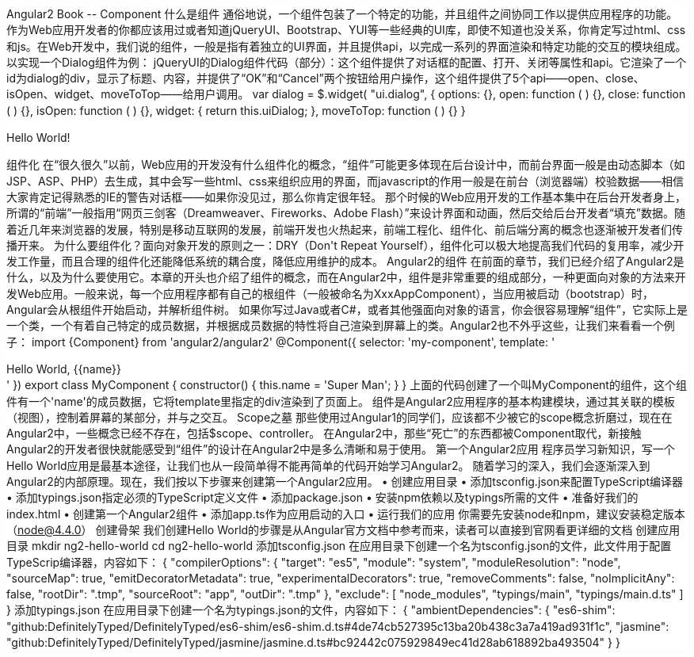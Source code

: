 Angular2 Book -- Component
什么是组件
通俗地说，一个组件包装了一个特定的功能，并且组件之间协同工作以提供应用程序的功能。
作为Web应用开发者的你都应该用过或者知道jQueryUI、Bootstrap、YUI等一些经典的UI库，即使不知道也没关系，你肯定写过html、css和js。在Web开发中，我们说的组件，一般是指有着独立的UI界面，并且提供api，以完成一系列的界面渲染和特定功能的交互的模块组成。
以实现一个Dialog组件为例：
jQueryUI的Dialog组件代码（部分）：这个组件提供了对话框的配置、打开、关闭等属性和api。它渲染了一个id为dialog的div，显示了标题、内容，并提供了“OK”和“Cancel”两个按钮给用户操作，这个组件提供了5个api——open、close、isOpen、widget、moveToTop——给用户调用。
var dialog = $.widget( "ui.dialog", { options: {}, open: function ( ) {}, close: function ( ) {}, isOpen: function ( ) {}, widget: { return this.uiDialog; }, moveToTop: function ( ) {} }
<!doctype html> <html lang="en"> <head> <link rel="stylesheet" href="//code.jquery.com/ui/1.11.4/themes/smoothness/jquery-ui.css"> <script src="//code.jquery.com/jquery-1.10.2.js"> </script> <script src="//code.jquery.com/ui/1.11.4/jquery-ui.js"> </script> <script>  $(function() { $( "#dialog-" ).dialog({ height:140, buttons: { OK: function() { $( this ).dialog( "close" ); }, Cancel: function() { $( this ).dialog( "close" ); } } }); }); </script> </head> <body> <div id="dialog" title="Dialog"> <p>Hello World!</p> </div> </body> </html>
组件化
在“很久很久”以前，Web应用的开发没有什么组件化的概念，“组件”可能更多体现在后台设计中，而前台界面一般是由动态脚本（如JSP、ASP、PHP）去生成，其中会写一些html、css来组织应用的界面，而javascript的作用一般是在前台（浏览器端）校验数据——相信大家肯定记得熟悉的IE的警告对话框——如果你没见过，那么你肯定很年轻。
那个时候的Web应用开发的工作基本集中在后台开发者身上，所谓的“前端”一般指用“网页三剑客（Dreamweaver、Fireworks、Adobe Flash）”来设计界面和动画，然后交给后台开发者“填充”数据。随着近几年来浏览器的发展，特别是移动互联网的发展，前端开发也火热起来，前端工程化、组件化、前后端分离的概念也逐渐被开发者们传播开来。
为什么要组件化？面向对象开发的原则之一：DRY（Don't Repeat Yourself），组件化可以极大地提高我们代码的复用率，减少开发工作量，而且合理的组件化还能降低系统的耦合度，降低应用维护的成本。
Angular2的组件
在前面的章节，我们已经介绍了Angular2是什么，以及为什么要使用它。本章的开头也介绍了组件的概念，而在Angular2中，组件是非常重要的组成部分，一种更面向对象的方法来开发Web应用。一般来说，每一个应用程序都有自己的根组件（一般被命名为XxxAppComponent），当应用被启动（bootstrap）时，Angular会从根组件开始启动，并解析组件树。
如果你写过Java或者C#，或者其他强面向对象的语言，你会很容易理解“组件”，它实际上是一个类，一个有着自己特定的成员数据，并根据成员数据的特性将自己渲染到屏幕上的类。Angular2也不外乎这些，让我们来看看一个例子：
import {Component} from 'angular2/angular2' @Component({ selector: 'my-component', template: '<div>Hello World, {{name}}</div>' }) export class MyComponent { constructor() { this.name = 'Super Man'; } }
上面的代码创建了一个叫MyComponent的组件，这个组件有一个'name'的成员数据，它将template里指定的div渲染到了页面上。
组件是Angular2应用程序的基本构建模块，通过其关联的模板（视图），控制着屏幕的某部分，并与之交互。
Scope之墓
那些使用过Angular1的同学们，应该都不少被它的scope概念折磨过，现在在Angular2中，一些概念已经不存在，包括$scope、controller。
在Angular2中，那些“死亡”的东西都被Component取代，新接触Angular2的开发者很快就能感受到“组件”的设计在Angular2中是多么清晰和易于使用。
第一个Angular2应用
程序员学习新知识，写一个Hello World应用是最基本途径，让我们也从一段简单得不能再简单的代码开始学习Angular2。
随着学习的深入，我们会逐渐深入到Angular2的内部原理。现在，我们按以下步骤来创建第一个Angular2应用。
• 创建应用目录
• 添加tsconfig.json来配置TypeScript编译器
• 添加typings.json指定必须的TypeScript定义文件
• 添加package.json
• 安装npm依赖以及typings所需的文件
• 准备好我们的index.html
• 创建第一个Angular2组件
• 添加app.ts作为应用启动的入口
• 运行我们的应用
你需要先安装node和npm，建议安装稳定版本（node@4.4.0）
创建骨架
我们创建Hello World的步骤是从Angular官方文档中参考而来，读者可以直接到官网看更详细的文档
创建应用目录
mkdir ng2-hello-world cd ng2-hello-world
添加tsconfig.json
在应用目录下创建一个名为tsconfig.json的文件，此文件用于配置TypeScrip编译器，内容如下：
{ "compilerOptions": { "target": "es5", "module": "system", "moduleResolution": "node", "sourceMap": true, "emitDecoratorMetadata": true, "experimentalDecorators": true, "removeComments": false, "noImplicitAny": false, "rootDir": ".tmp", "sourceRoot": "app", "outDir": ".tmp" }, "exclude": [ "node_modules", "typings/main", "typings/main.d.ts" ] }
添加typings.json
在应用目录下创建一个名为typings.json的文件，内容如下：
{ "ambientDependencies": { "es6-shim": "github:DefinitelyTyped/DefinitelyTyped/es6-shim/es6-shim.d.ts#4de74cb527395c13ba20b438c3a7a419ad931f1c", "jasmine": "github:DefinitelyTyped/DefinitelyTyped/jasmine/jasmine.d.ts#bc92442c075929849ec41d28ab618892ba493504" } }